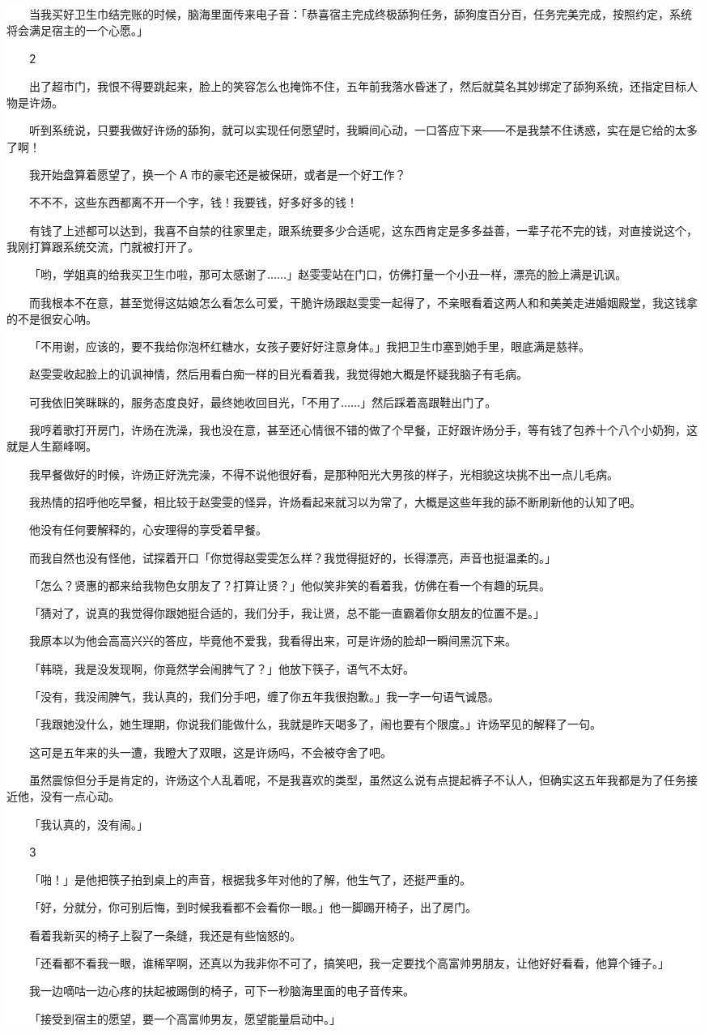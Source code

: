 &emsp;&emsp;当我买好卫生巾结完账的时候，脑海里面传来电子音：「恭喜宿主完成终极舔狗任务，舔狗度百分百，任务完美完成，按照约定，系统将会满足宿主的一个心愿。」  
  
&emsp;&emsp;2  
  
&emsp;&emsp;出了超市门，我恨不得要跳起来，脸上的笑容怎么也掩饰不住，五年前我落水昏迷了，然后就莫名其妙绑定了舔狗系统，还指定目标人物是许炀。  
  
&emsp;&emsp;听到系统说，只要我做好许炀的舔狗，就可以实现任何愿望时，我瞬间心动，一口答应下来——不是我禁不住诱惑，实在是它给的太多了啊！  
  
&emsp;&emsp;我开始盘算着愿望了，换一个 A 市的豪宅还是被保研，或者是一个好工作？  
  
&emsp;&emsp;不不不，这些东西都离不开一个字，钱！我要钱，好多好多的钱！  
  
&emsp;&emsp;有钱了上述都可以达到，我喜不自禁的往家里走，跟系统要多少合适呢，这东西肯定是多多益善，一辈子花不完的钱，对直接说这个，我刚打算跟系统交流，门就被打开了。  
  
&emsp;&emsp;「哟，学姐真的给我买卫生巾啦，那可太感谢了……」赵雯雯站在门口，仿佛打量一个小丑一样，漂亮的脸上满是讥讽。  
  
&emsp;&emsp;而我根本不在意，甚至觉得这姑娘怎么看怎么可爱，干脆许炀跟赵雯雯一起得了，不亲眼看着这两人和和美美走进婚姻殿堂，我这钱拿的不是很安心呐。  
  
&emsp;&emsp;「不用谢，应该的，要不我给你泡杯红糖水，女孩子要好好注意身体。」我把卫生巾塞到她手里，眼底满是慈祥。  
  
&emsp;&emsp;赵雯雯收起脸上的讥讽神情，然后用看白痴一样的目光看着我，我觉得她大概是怀疑我脑子有毛病。  
  
&emsp;&emsp;可我依旧笑眯眯的，服务态度良好，最终她收回目光，「不用了……」然后踩着高跟鞋出门了。  
  
&emsp;&emsp;我哼着歌打开房门，许炀在洗澡，我也没在意，甚至还心情很不错的做了个早餐，正好跟许炀分手，等有钱了包养十个八个小奶狗，这就是人生巅峰啊。  
  
&emsp;&emsp;我早餐做好的时候，许炀正好洗完澡，不得不说他很好看，是那种阳光大男孩的样子，光相貌这块挑不出一点儿毛病。  
  
&emsp;&emsp;我热情的招呼他吃早餐，相比较于赵雯雯的怪异，许炀看起来就习以为常了，大概是这些年我的舔不断刷新他的认知了吧。  
  
&emsp;&emsp;他没有任何要解释的，心安理得的享受着早餐。  
  
&emsp;&emsp;而我自然也没有怪他，试探着开口「你觉得赵雯雯怎么样？我觉得挺好的，长得漂亮，声音也挺温柔的。」  
  
&emsp;&emsp;「怎么？贤惠的都来给我物色女朋友了？打算让贤？」他似笑非笑的看着我，仿佛在看一个有趣的玩具。  
  
&emsp;&emsp;「猜对了，说真的我觉得你跟她挺合适的，我们分手，我让贤，总不能一直霸着你女朋友的位置不是。」  
  
&emsp;&emsp;我原本以为他会高高兴兴的答应，毕竟他不爱我，我看得出来，可是许炀的脸却一瞬间黑沉下来。  
  
&emsp;&emsp;「韩晓，我是没发现啊，你竟然学会闹脾气了？」他放下筷子，语气不太好。  
  
&emsp;&emsp;「没有，我没闹脾气，我认真的，我们分手吧，缠了你五年我很抱歉。」我一字一句语气诚恳。  
  
&emsp;&emsp;「我跟她没什么，她生理期，你说我们能做什么，我就是昨天喝多了，闹也要有个限度。」许炀罕见的解释了一句。  
  
&emsp;&emsp;这可是五年来的头一遭，我瞪大了双眼，这是许炀吗，不会被夺舍了吧。  
  
&emsp;&emsp;虽然震惊但分手是肯定的，许炀这个人乱着呢，不是我喜欢的类型，虽然这么说有点提起裤子不认人，但确实这五年我都是为了任务接近他，没有一点心动。  
  
&emsp;&emsp;「我认真的，没有闹。」  
  
&emsp;&emsp;3  
  
&emsp;&emsp;「啪！」是他把筷子拍到桌上的声音，根据我多年对他的了解，他生气了，还挺严重的。  
  
&emsp;&emsp;「好，分就分，你可别后悔，到时候我看都不会看你一眼。」他一脚踢开椅子，出了房门。  
  
&emsp;&emsp;看着我新买的椅子上裂了一条缝，我还是有些恼怒的。  
  
&emsp;&emsp;「还看都不看我一眼，谁稀罕啊，还真以为我非你不可了，搞笑吧，我一定要找个高富帅男朋友，让他好好看看，他算个锤子。」  
  
&emsp;&emsp;我一边嘀咕一边心疼的扶起被踢倒的椅子，可下一秒脑海里面的电子音传来。  
  
&emsp;&emsp;「接受到宿主的愿望，要一个高富帅男友，愿望能量启动中。」  
  